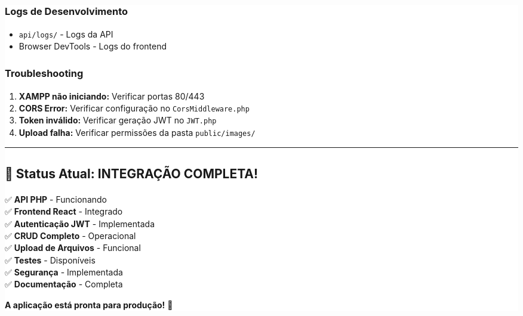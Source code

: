 ### **Logs de Desenvolvimento**
- `api/logs/` - Logs da API
- Browser DevTools - Logs do frontend

### **Troubleshooting**
1. **XAMPP não iniciando:** Verificar portas 80/443
2. **CORS Error:** Verificar configuração no `CorsMiddleware.php`
3. **Token inválido:** Verificar geração JWT no `JWT.php`
4. **Upload falha:** Verificar permissões da pasta `public/images/`

---

## 🎉 **Status Atual: INTEGRAÇÃO COMPLETA!**

✅ **API PHP** - Funcionando  
✅ **Frontend React** - Integrado  
✅ **Autenticação JWT** - Implementada  
✅ **CRUD Completo** - Operacional  
✅ **Upload de Arquivos** - Funcional  
✅ **Testes** - Disponíveis  
✅ **Segurança** - Implementada  
✅ **Documentação** - Completa  

**A aplicação está pronta para produção!** 🚀
